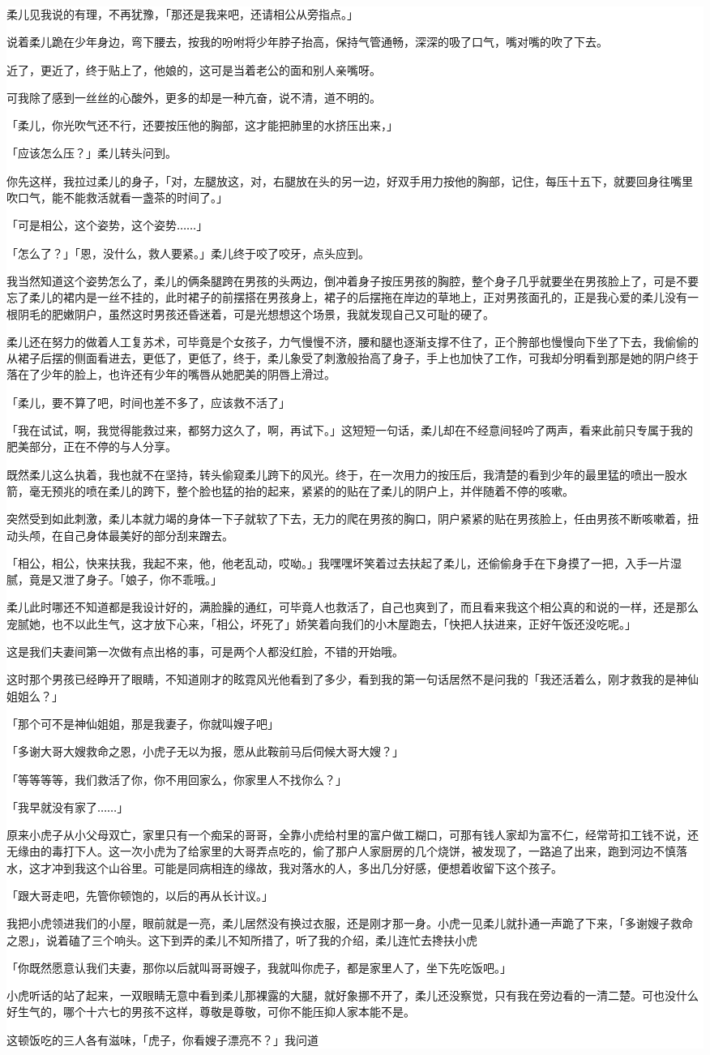 柔儿见我说的有理，不再犹豫，「那还是我来吧，还请相公从旁指点。」

说着柔儿跪在少年身边，弯下腰去，按我的吩咐将少年脖子抬高，保持气管通畅，深深的吸了口气，嘴对嘴的吹了下去。

近了，更近了，终于贴上了，他娘的，这可是当着老公的面和别人亲嘴呀。

可我除了感到一丝丝的心酸外，更多的却是一种亢奋，说不清，道不明的。

「柔儿，你光吹气还不行，还要按压他的胸部，这才能把肺里的水挤压出来，」

「应该怎么压？」柔儿转头问到。

你先这样，我拉过柔儿的身子，「对，左腿放这，对，右腿放在头的另一边，好双手用力按他的胸部，记住，每压十五下，就要回身往嘴里吹口气，能不能救活就看一盏茶的时间了。」

「可是相公，这个姿势，这个姿势……」

「怎么了？」「恩，没什么，救人要紧。」柔儿终于咬了咬牙，点头应到。

我当然知道这个姿势怎么了，柔儿的俩条腿跨在男孩的头两边，倒冲着身子按压男孩的胸腔，整个身子几乎就要坐在男孩脸上了，可是不要忘了柔儿的裙内是一丝不挂的，此时裙子的前摆搭在男孩身上，裙子的后摆拖在岸边的草地上，正对男孩面孔的，正是我心爱的柔儿没有一根阴毛的肥嫩阴户，虽然这时男孩还昏迷着，可是光想想这个场景，我就发现自己又可耻的硬了。

柔儿还在努力的做着人工复苏术，可毕竟是个女孩子，力气慢慢不济，腰和腿也逐渐支撑不住了，正个胯部也慢慢向下坐了下去，我偷偷的从裙子后摆的侧面看进去，更低了，更低了，终于，柔儿象受了刺激般抬高了身子，手上也加快了工作，可我却分明看到那是她的阴户终于落在了少年的脸上，也许还有少年的嘴唇从她肥美的阴唇上滑过。

「柔儿，要不算了吧，时间也差不多了，应该救不活了」

「我在试试，啊，我觉得能救过来，都努力这久了，啊，再试下。」这短短一句话，柔儿却在不经意间轻吟了两声，看来此前只专属于我的肥美部分，正在不停的与人分享。

既然柔儿这么执着，我也就不在坚持，转头偷窥柔儿跨下的风光。终于，在一次用力的按压后，我清楚的看到少年的最里猛的喷出一股水箭，毫无预兆的喷在柔儿的跨下，整个脸也猛的抬的起来，紧紧的的贴在了柔儿的阴户上，并伴随着不停的咳嗽。

突然受到如此刺激，柔儿本就力竭的身体一下子就软了下去，无力的爬在男孩的胸口，阴户紧紧的贴在男孩脸上，任由男孩不断咳嗽着，扭动头颅，在自己身体最美好的部分刮来蹭去。

「相公，相公，快来扶我，我起不来，他，他老乱动，哎呦。」我嘿嘿坏笑着过去扶起了柔儿，还偷偷身手在下身摸了一把，入手一片湿腻，竟是又泄了身子。「娘子，你不乖哦。」

柔儿此时哪还不知道都是我设计好的，满脸臊的通红，可毕竟人也救活了，自己也爽到了，而且看来我这个相公真的和说的一样，还是那么宠腻她，也不以此生气，这才放下心来，「相公，坏死了」娇笑着向我们的小木屋跑去，「快把人扶进来，正好午饭还没吃呢。」

这是我们夫妻间第一次做有点出格的事，可是两个人都没红脸，不错的开始哦。

这时那个男孩已经睁开了眼睛，不知道刚才的眩霓风光他看到了多少，看到我的第一句话居然不是问我的「我还活着么，刚才救我的是神仙姐姐么？」

「那个可不是神仙姐姐，那是我妻子，你就叫嫂子吧」

「多谢大哥大嫂救命之恩，小虎子无以为报，愿从此鞍前马后伺候大哥大嫂？」

「等等等等，我们救活了你，你不用回家么，你家里人不找你么？」

「我早就没有家了……」

原来小虎子从小父母双亡，家里只有一个痴呆的哥哥，全靠小虎给村里的富户做工糊口，可那有钱人家却为富不仁，经常苛扣工钱不说，还无缘由的毒打下人。这一次小虎为了给家里的大哥弄点吃的，偷了那户人家厨房的几个烧饼，被发现了，一路追了出来，跑到河边不慎落水，这才冲到我这个山谷里。可能是同病相连的缘故，我对落水的人，多出几分好感，便想着收留下这个孩子。

「跟大哥走吧，先管你顿饱的，以后的再从长计议。」

我把小虎领进我们的小屋，眼前就是一亮，柔儿居然没有换过衣服，还是刚才那一身。小虎一见柔儿就扑通一声跪了下来，「多谢嫂子救命之恩」，说着磕了三个响头。这下到弄的柔儿不知所措了，听了我的介绍，柔儿连忙去搀扶小虎

「你既然愿意认我们夫妻，那你以后就叫哥哥嫂子，我就叫你虎子，都是家里人了，坐下先吃饭吧。」

小虎听话的站了起来，一双眼睛无意中看到柔儿那裸露的大腿，就好象挪不开了，柔儿还没察觉，只有我在旁边看的一清二楚。可也没什么好生气的，哪个十六七的男孩不这样，尊敬是尊敬，可你不能压抑人家本能不是。

这顿饭吃的三人各有滋味，「虎子，你看嫂子漂亮不？」我问道
